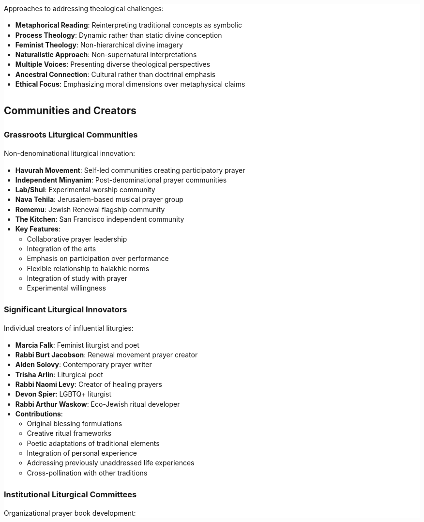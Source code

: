 Approaches to addressing theological challenges:

- **Metaphorical Reading**: Reinterpreting traditional concepts as symbolic
- **Process Theology**: Dynamic rather than static divine conception
- **Feminist Theology**: Non-hierarchical divine imagery
- **Naturalistic Approach**: Non-supernatural interpretations
- **Multiple Voices**: Presenting diverse theological perspectives
- **Ancestral Connection**: Cultural rather than doctrinal emphasis
- **Ethical Focus**: Emphasizing moral dimensions over metaphysical claims

## Communities and Creators

### Grassroots Liturgical Communities

Non-denominational liturgical innovation:

- **Havurah Movement**: Self-led communities creating participatory prayer
- **Independent Minyanim**: Post-denominational prayer communities
- **Lab/Shul**: Experimental worship community
- **Nava Tehila**: Jerusalem-based musical prayer group
- **Romemu**: Jewish Renewal flagship community
- **The Kitchen**: San Francisco independent community
- **Key Features**:
  - Collaborative prayer leadership
  - Integration of the arts
  - Emphasis on participation over performance
  - Flexible relationship to halakhic norms
  - Integration of study with prayer
  - Experimental willingness

### Significant Liturgical Innovators

Individual creators of influential liturgies:

- **Marcia Falk**: Feminist liturgist and poet
- **Rabbi Burt Jacobson**: Renewal movement prayer creator
- **Alden Solovy**: Contemporary prayer writer
- **Trisha Arlin**: Liturgical poet
- **Rabbi Naomi Levy**: Creator of healing prayers
- **Devon Spier**: LGBTQ+ liturgist
- **Rabbi Arthur Waskow**: Eco-Jewish ritual developer
- **Contributions**:
  - Original blessing formulations
  - Creative ritual frameworks
  - Poetic adaptations of traditional elements
  - Integration of personal experience
  - Addressing previously unaddressed life experiences
  - Cross-pollination with other traditions

### Institutional Liturgical Committees

Organizational prayer book development:
